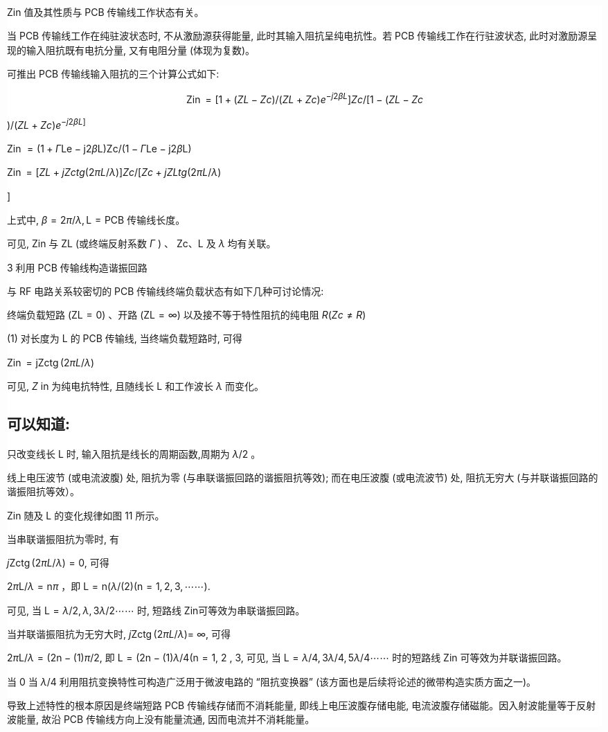 Zin 值及其性质与 PCB 传输线工作状态有关。

当 PCB 传输线工作在纯驻波状态时, 不从激励源获得能量, 此时其输入阻抗呈纯电抗性。若 PCB 传输线工作在行驻波状态, 此时对激励源呈现的输入阻抗既有电抗分量, 又有电阻分量 (体现为复数)。

可推出 PCB 传输线输入阻抗的三个计算公式如下:

$$
\operatorname{Zin}=\left[1+(Z L-Z c) /(Z L+Z c) e^{-j 2 \beta L}\right] Z c /[1-(Z L-Z c
$$

)$/(Z L+Z c) e^{-j 2 \beta L]}$

Zin $=(1+\Gamma \mathrm{Le}-\mathrm{j} 2 \beta \mathrm{L}) \mathrm{Zc} /(1-\Gamma \mathrm{Le}-\mathrm{j} 2 \beta \mathrm{L})$

$\operatorname{Zin}=[Z L+j Z c t g(2 \pi L / \lambda)] Z c /[Z c+j Z L t g(2 \pi L / \lambda)$

]

上式中, $\beta=2 \pi / \lambda, \mathrm{L}=\mathrm{PCB}$ 传输线长度。

可见, Zin 与 ZL (或终端反射系数 $\Gamma$ ) 、 Zc、L 及 $\lambda$ 均有关联。

3 利用 PCB 传输线构造谐振回路

与 $\mathrm{RF}$ 电路关系较密切的 $\mathrm{PCB}$ 传输线终端负载状态有如下几种可讨论情况:

终端负载短路 $(\mathrm{ZL}=0)$ 、开路 $(\mathrm{ZL}=\infty)$ 以及接不等于特性阻抗的纯电阻 $R(Z c \neq R)$

(1) 对长度为 L 的 PCB 传输线, 当终端负载短路时, 可得

$\operatorname{Zin}=\operatorname{jZctg}(2 \pi L / \lambda)$

可见, $Z$ in 为纯电抗特性, 且随线长 $\mathrm{L}$ 和工作波长 $\lambda$ 而变化。

## 可以知道:

只改变线长 $\mathrm{L}$ 时, 输入阻抗是线长的周期函数,周期为 $\lambda / 2$ 。

线上电压波节 (或电流波腹) 处, 阻抗为零 (与串联谐振回路的谐振阻抗等效); 而在电压波腹 (或电流波节) 处, 阻抗无穷大 (与并联谐振回路的谐振阻抗等效）。

Zin 随及 L 的变化规律如图 11 所示。

当串联谐振阻抗为零时, 有

$j \operatorname{Zctg}(2 \pi L / \lambda)=0$, 可得

$2 \pi \mathrm{L} / \lambda=\mathrm{n} \pi$ ，即 $\mathrm{L}=\mathrm{n}(\lambda /(2)(\mathrm{n}=1,2,3, \cdots \cdots)$.

可见, 当 $\mathrm{L}=\lambda / 2, \lambda, 3 \lambda / 2 \cdots \cdots$ 时, 短路线 $\mathrm{Zin}$可等效为串联谐振回路。

当并联谐振阻抗为无穷大时, $j \operatorname{Zctg}(2 \pi L / \lambda)=$ $\infty$, 可得

$2 \pi \mathrm{L} / \lambda=(2 \mathrm{n}-(1) \pi / 2$, 即 $\mathrm{L}=(2 \mathrm{n}-(1) \lambda / 4(\mathrm{n}=1$, 2 , 3,
可见, 当 $\mathrm{L}=\lambda / 4,3 \lambda / 4,5 \lambda / 4 \cdots \cdots$ 时的短路线 Zin 可等效为并联谐振回路。

当 0 当 $\lambda / 4$ 利用阻抗变换特性可构造广泛用于微波电路的 “阻抗变换器” (该方面也是后续将论述的微带构造实质方面之一)。

导致上述特性的根本原因是终端短路 PCB 传输线存储而不消耗能量, 即线上电压波腹存储电能, 电流波腹存储磁能。因入射波能量等于反射波能量, 故沿 PCB 传输线方向上没有能量流通, 因而电流并不消耗能量。
